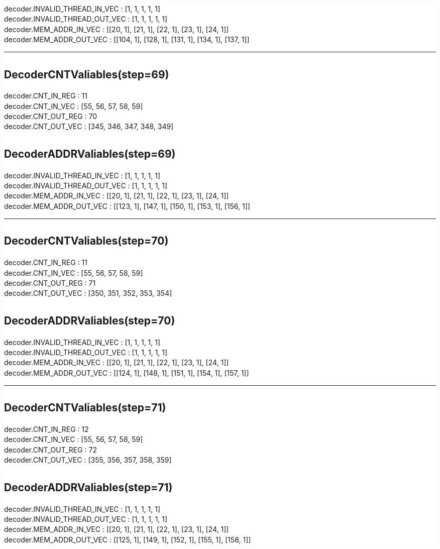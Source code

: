 decoder.INVALID_THREAD_IN_VEC : [1, 1, 1, 1, 1]  
decoder.INVALID_THREAD_OUT_VEC : [1, 1, 1, 1, 1]  
decoder.MEM_ADDR_IN_VEC : [[20, 1], [21, 1], [22, 1], [23, 1], [24, 1]]  
decoder.MEM_ADDR_OUT_VEC : [[104, 1], [128, 1], [131, 1], [134, 1], [137, 1]]  

***

## DecoderCNTValiables(step=69)  

decoder.CNT_IN_REG : 11  
decoder.CNT_IN_VEC : [55, 56, 57, 58, 59]  
decoder.CNT_OUT_REG : 70  
decoder.CNT_OUT_VEC : [345, 346, 347, 348, 349]  

## DecoderADDRValiables(step=69)  

decoder.INVALID_THREAD_IN_VEC : [1, 1, 1, 1, 1]  
decoder.INVALID_THREAD_OUT_VEC : [1, 1, 1, 1, 1]  
decoder.MEM_ADDR_IN_VEC : [[20, 1], [21, 1], [22, 1], [23, 1], [24, 1]]  
decoder.MEM_ADDR_OUT_VEC : [[123, 1], [147, 1], [150, 1], [153, 1], [156, 1]]  

***

## DecoderCNTValiables(step=70)  

decoder.CNT_IN_REG : 11  
decoder.CNT_IN_VEC : [55, 56, 57, 58, 59]  
decoder.CNT_OUT_REG : 71  
decoder.CNT_OUT_VEC : [350, 351, 352, 353, 354]  

## DecoderADDRValiables(step=70)  

decoder.INVALID_THREAD_IN_VEC : [1, 1, 1, 1, 1]  
decoder.INVALID_THREAD_OUT_VEC : [1, 1, 1, 1, 1]  
decoder.MEM_ADDR_IN_VEC : [[20, 1], [21, 1], [22, 1], [23, 1], [24, 1]]  
decoder.MEM_ADDR_OUT_VEC : [[124, 1], [148, 1], [151, 1], [154, 1], [157, 1]]  

***

## DecoderCNTValiables(step=71)  

decoder.CNT_IN_REG : 12  
decoder.CNT_IN_VEC : [55, 56, 57, 58, 59]  
decoder.CNT_OUT_REG : 72  
decoder.CNT_OUT_VEC : [355, 356, 357, 358, 359]  

## DecoderADDRValiables(step=71)  

decoder.INVALID_THREAD_IN_VEC : [1, 1, 1, 1, 1]  
decoder.INVALID_THREAD_OUT_VEC : [1, 1, 1, 1, 1]  
decoder.MEM_ADDR_IN_VEC : [[20, 1], [21, 1], [22, 1], [23, 1], [24, 1]]  
decoder.MEM_ADDR_OUT_VEC : [[125, 1], [149, 1], [152, 1], [155, 1], [158, 1]]  
